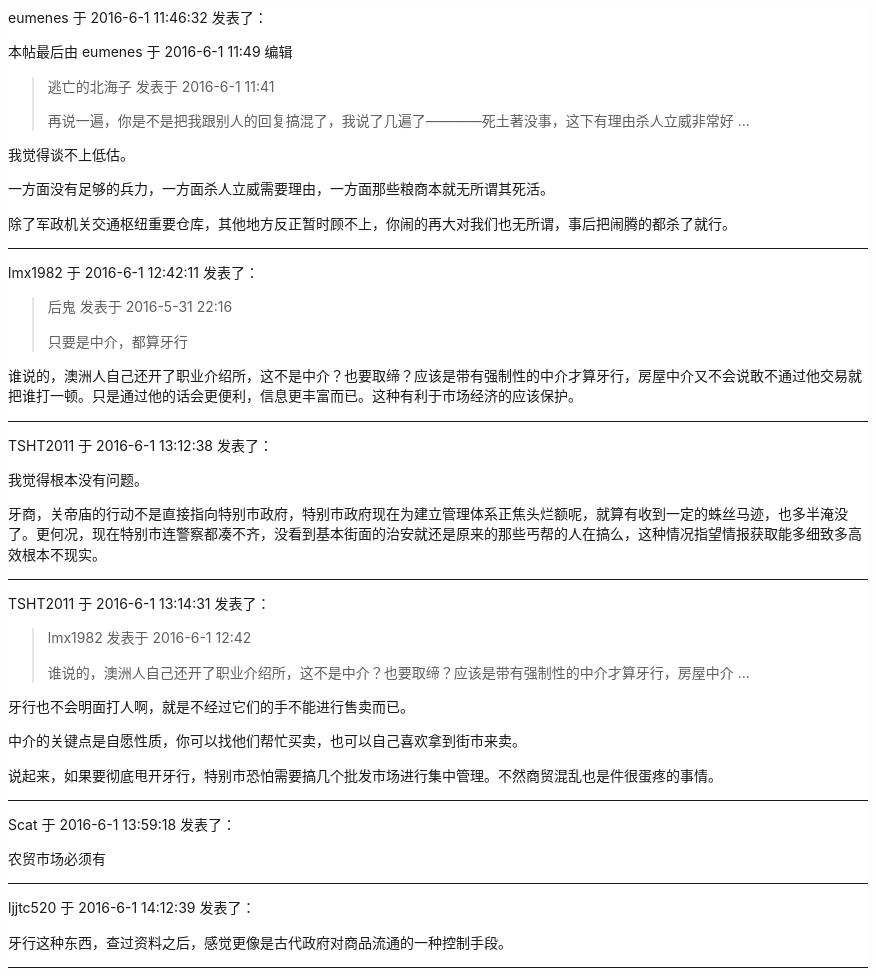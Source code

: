 
eumenes 于 2016-6-1 11:46:32 发表了：

本帖最后由 eumenes 于 2016-6-1 11:49 编辑

> 逃亡的北海子 发表于 2016-6-1 11:41
>
> 再说一遍，你是不是把我跟别人的回复搞混了，我说了几遍了————死土著没事，这下有理由杀人立威非常好 ...

我觉得谈不上低估。

一方面没有足够的兵力，一方面杀人立威需要理由，一方面那些粮商本就无所谓其死活。

除了军政机关交通枢纽重要仓库，其他地方反正暂时顾不上，你闹的再大对我们也无所谓，事后把闹腾的都杀了就行。

---

lmx1982 于 2016-6-1 12:42:11 发表了：

> 后鬼 发表于 2016-5-31 22:16
>
> 只要是中介，都算牙行

谁说的，澳洲人自己还开了职业介绍所，这不是中介？也要取缔？应该是带有强制性的中介才算牙行，房屋中介又不会说敢不通过他交易就把谁打一顿。只是通过他的话会更便利，信息更丰富而已。这种有利于市场经济的应该保护。

---

TSHT2011 于 2016-6-1 13:12:38 发表了：

我觉得根本没有问题。

牙商，关帝庙的行动不是直接指向特别市政府，特别市政府现在为建立管理体系正焦头烂额呢，就算有收到一定的蛛丝马迹，也多半淹没了。更何况，现在特别市连警察都凑不齐，没看到基本街面的治安就还是原来的那些丐帮的人在搞么，这种情况指望情报获取能多细致多高效根本不现实。

---

TSHT2011 于 2016-6-1 13:14:31 发表了：

> lmx1982 发表于 2016-6-1 12:42
>
> 谁说的，澳洲人自己还开了职业介绍所，这不是中介？也要取缔？应该是带有强制性的中介才算牙行，房屋中介 ...

牙行也不会明面打人啊，就是不经过它们的手不能进行售卖而已。

中介的关键点是自愿性质，你可以找他们帮忙买卖，也可以自己喜欢拿到街市来卖。

说起来，如果要彻底甩开牙行，特别市恐怕需要搞几个批发市场进行集中管理。不然商贸混乱也是件很蛋疼的事情。

---

Scat 于 2016-6-1 13:59:18 发表了：

农贸市场必须有

---

ljjtc520 于 2016-6-1 14:12:39 发表了：

牙行这种东西，查过资料之后，感觉更像是古代政府对商品流通的一种控制手段。

---
